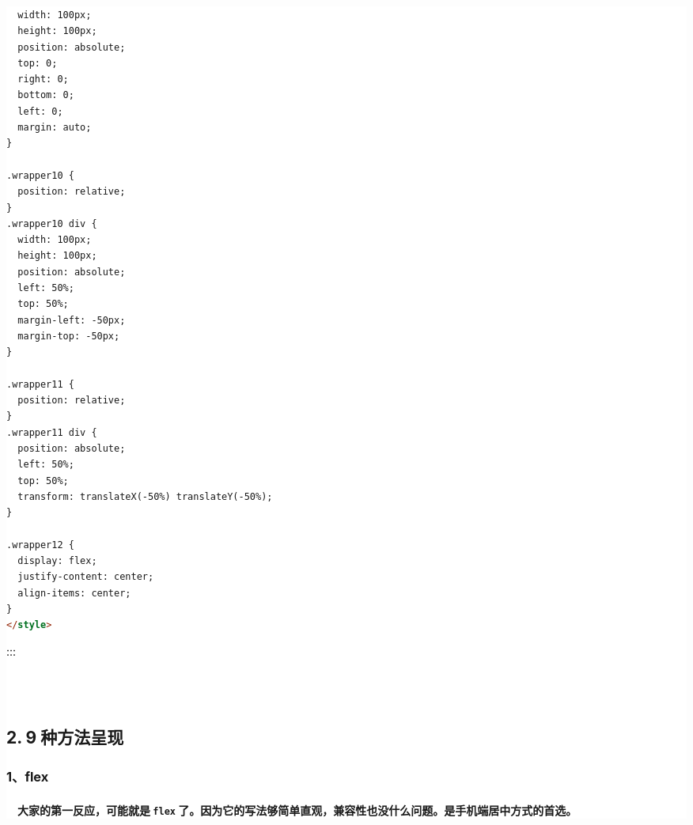 ```html
  width: 100px;
  height: 100px;
  position: absolute;
  top: 0;
  right: 0;
  bottom: 0;
  left: 0;
  margin: auto;
}

.wrapper10 {
  position: relative;
}
.wrapper10 div {
  width: 100px;
  height: 100px;
  position: absolute;
  left: 50%;
  top: 50%;
  margin-left: -50px;
  margin-top: -50px;
}

.wrapper11 {
  position: relative;
}
.wrapper11 div {
  position: absolute;
  left: 50%;
  top: 50%;
  transform: translateX(-50%) translateY(-50%);
}

.wrapper12 {
  display: flex;
  justify-content: center;
  align-items: center;
}
</style>
```
:::


<br/>
<br/>

## 2. 9 种方法呈现

### **1、flex** 
#### &emsp;大家的第一反应，可能就是 `flex` 了。因为它的写法够简单直观，兼容性也没什么问题。是手机端居中方式的首选。
